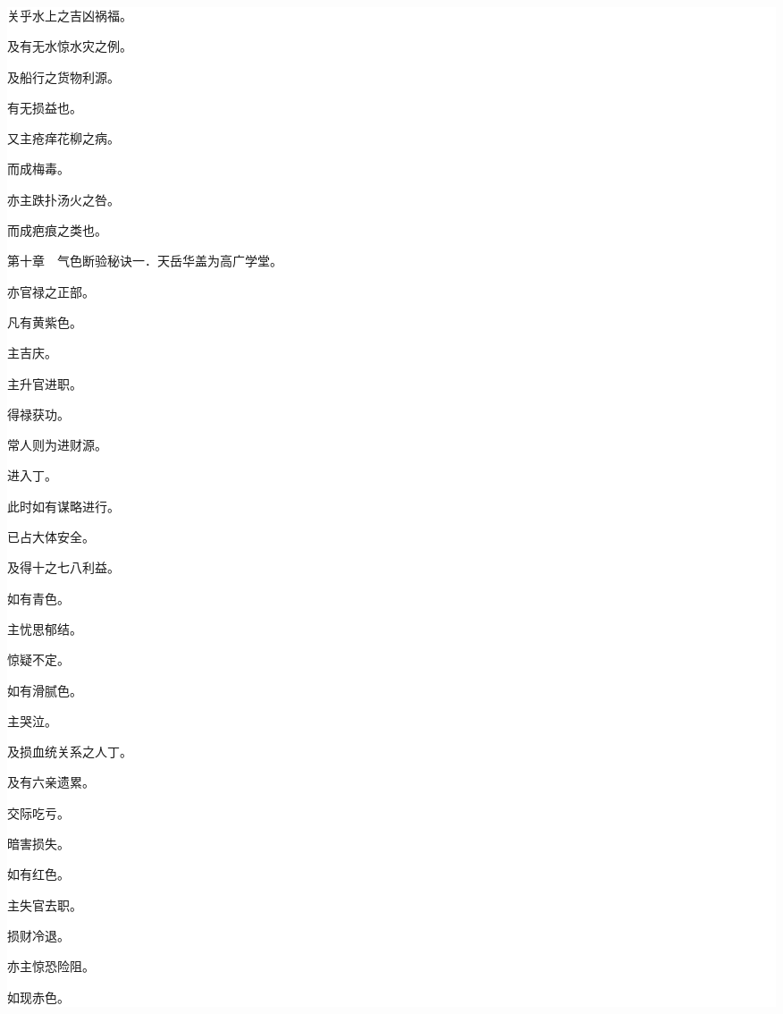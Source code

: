 关乎水上之吉凶祸福。

及有无水惊水灾之例。

及船行之货物利源。

有无损益也。

又主疮痒花柳之病。

而成梅毒。

亦主跌扑汤火之咎。

而成疤痕之类也。

第十章　气色断验秘诀一．天岳华盖为高广学堂。

亦官禄之正部。

凡有黄紫色。

主吉庆。

主升官进职。

得禄获功。

常人则为进财源。

进入丁。

此时如有谋略进行。

已占大体安全。

及得十之七八利益。

如有青色。

主忧思郁结。

惊疑不定。

如有滑腻色。

主哭泣。

及损血统关系之人丁。

及有六亲遗累。

交际吃亏。

暗害损失。

如有红色。

主失官去职。

损财冷退。

亦主惊恐险阻。

如现赤色。
